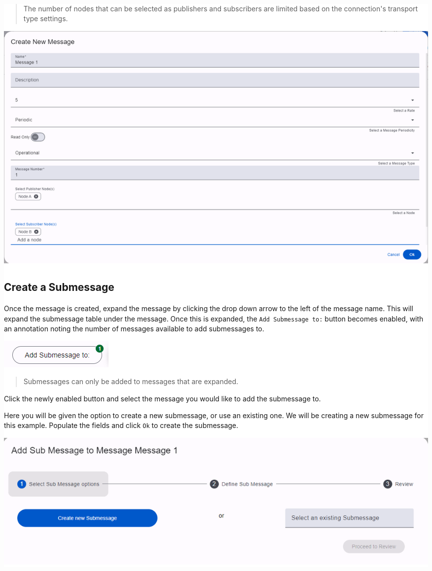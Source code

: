 > The number of nodes that can be selected as publishers and subscribers are limited based on the connection's transport type settings.

![Create Message Dialog](../../../../assets/images/mim/create-icd/create-message-dialog.png)

## Create a Submessage

Once the message is created, expand the message by clicking the drop down arrow to the left of the message name. This will expand the submessage table under the message. Once this is expanded, the `Add Submessage to:` button becomes enabled, with an annotation noting the number of messages available to add submessages to.

![Add Submessage To button](../../../../assets/images/mim/create-icd/add-submessage-to.png)

> Submessages can only be added to messages that are expanded.

Click the newly enabled button and select the message you would like to add the submessage to.

Here you will be given the option to create a new submessage, or use an existing one. We will be creating a new submessage for this example. Populate the fields and click `Ok` to create the submessage.

![Create Submessage Dialog](../../../../assets/images/mim/create-icd/create-submessage-dialog-1.png)